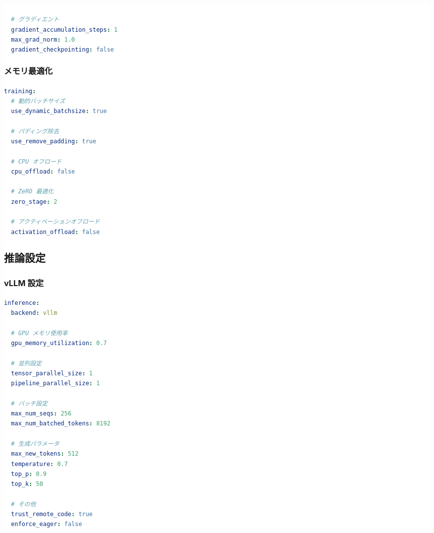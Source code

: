 ```yaml
  
  # グラディエント
  gradient_accumulation_steps: 1
  max_grad_norm: 1.0
  gradient_checkpointing: false
```

### メモリ最適化

```yaml
training:
  # 動的バッチサイズ
  use_dynamic_batchsize: true
  
  # パディング除去
  use_remove_padding: true
  
  # CPU オフロード
  cpu_offload: false
  
  # ZeRO 最適化
  zero_stage: 2
  
  # アクティベーションオフロード
  activation_offload: false
```

## 推論設定

### vLLM 設定

```yaml
inference:
  backend: vllm
  
  # GPU メモリ使用率
  gpu_memory_utilization: 0.7
  
  # 並列設定
  tensor_parallel_size: 1
  pipeline_parallel_size: 1
  
  # バッチ設定
  max_num_seqs: 256
  max_num_batched_tokens: 8192
  
  # 生成パラメータ
  max_new_tokens: 512
  temperature: 0.7
  top_p: 0.9
  top_k: 50
  
  # その他
  trust_remote_code: true
  enforce_eager: false
```
